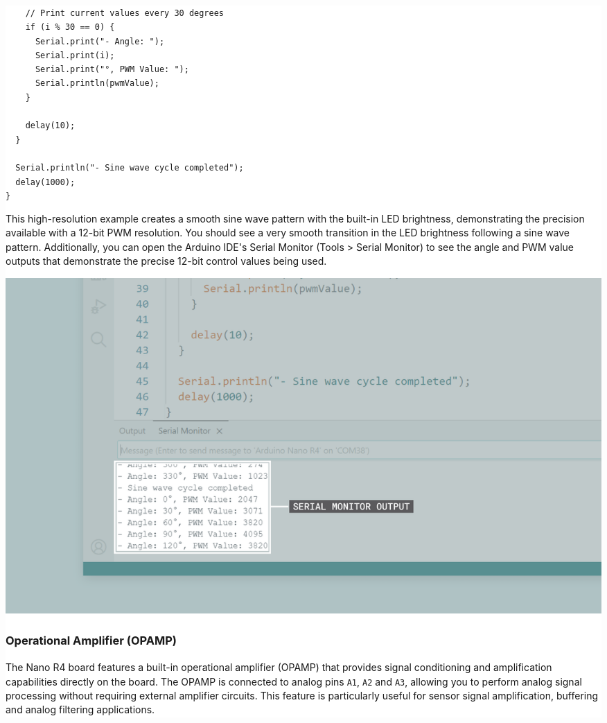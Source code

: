```arduino
    // Print current values every 30 degrees
    if (i % 30 == 0) {
      Serial.print("- Angle: ");
      Serial.print(i);
      Serial.print("°, PWM Value: ");
      Serial.println(pwmValue);
    }
    
    delay(10);
  }
  
  Serial.println("- Sine wave cycle completed");
  delay(1000);
}
```

This high-resolution example creates a smooth sine wave pattern with the built-in LED brightness, demonstrating the precision available with a 12-bit PWM resolution. You should see a very smooth transition in the LED brightness following a sine wave pattern. Additionally, you can open the Arduino IDE's Serial Monitor (Tools > Serial Monitor) to see the angle and PWM value outputs that demonstrate the precise 12-bit control values being used.

![Arduino IDE Serial Monitor output for the high-resolution PWM example sketch](assets/pwm-3.png)

### Operational Amplifier (OPAMP)

The Nano R4 board features a built-in operational amplifier (OPAMP) that provides signal conditioning and amplification capabilities directly on the board. The OPAMP is connected to analog pins `A1`, `A2` and `A3`, allowing you to perform analog signal processing without requiring external amplifier circuits. This feature is particularly useful for sensor signal amplification, buffering and analog filtering applications.
